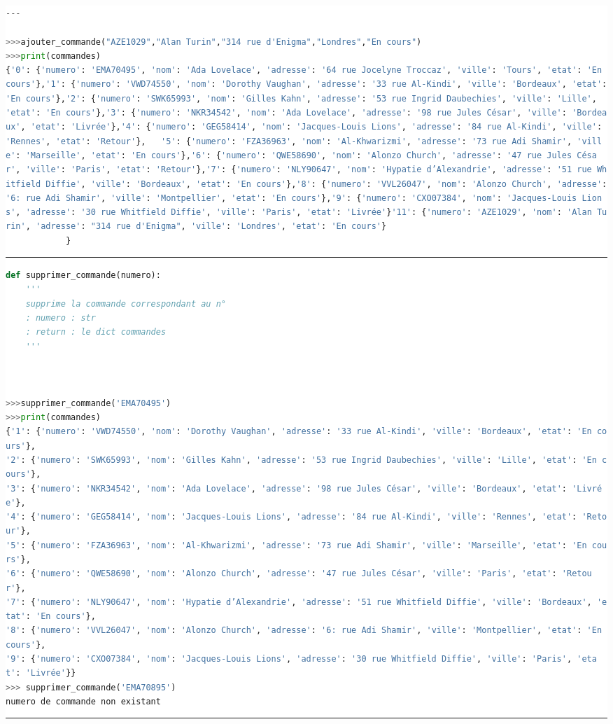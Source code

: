 ```python
---

>>>ajouter_commande("AZE1029","Alan Turin","314 rue d'Enigma","Londres","En cours")
>>>print(commandes)   
{'0': {'numero': 'EMA70495', 'nom': 'Ada Lovelace', 'adresse': '64 rue Jocelyne Troccaz', 'ville': 'Tours', 'etat': 'En cours'},'1': {'numero': 'VWD74550', 'nom': 'Dorothy Vaughan', 'adresse': '33 rue Al-Kindi', 'ville': 'Bordeaux', 'etat': 'En cours'},'2': {'numero': 'SWK65993', 'nom': 'Gilles Kahn', 'adresse': '53 rue Ingrid Daubechies', 'ville': 'Lille', 'etat': 'En cours'},'3': {'numero': 'NKR34542', 'nom': 'Ada Lovelace', 'adresse': '98 rue Jules César', 'ville': 'Bordeaux', 'etat': 'Livrée'},'4': {'numero': 'GEG58414', 'nom': 'Jacques-Louis Lions', 'adresse': '84 rue Al-Kindi', 'ville': 'Rennes', 'etat': 'Retour'},   '5': {'numero': 'FZA36963', 'nom': 'Al-Khwarizmi', 'adresse': '73 rue Adi Shamir', 'ville': 'Marseille', 'etat': 'En cours'},'6': {'numero': 'QWE58690', 'nom': 'Alonzo Church', 'adresse': '47 rue Jules César', 'ville': 'Paris', 'etat': 'Retour'},'7': {'numero': 'NLY90647', 'nom': 'Hypatie d’Alexandrie', 'adresse': '51 rue Whitfield Diffie', 'ville': 'Bordeaux', 'etat': 'En cours'},'8': {'numero': 'VVL26047', 'nom': 'Alonzo Church', 'adresse': '6: rue Adi Shamir', 'ville': 'Montpellier', 'etat': 'En cours'},'9': {'numero': 'CXO07384', 'nom': 'Jacques-Louis Lions', 'adresse': '30 rue Whitfield Diffie', 'ville': 'Paris', 'etat': 'Livrée'}'11': {'numero': 'AZE1029', 'nom': 'Alan Turin', 'adresse': "314 rue d'Enigma", 'ville': 'Londres', 'etat': 'En cours'}
            }
```
---

```python
def supprimer_commande(numero):
    '''
    supprime la commande correspondant au n°
    : numero : str
    : return : le dict commandes        
    '''



>>>supprimer_commande('EMA70495')  
>>>print(commandes)
{'1': {'numero': 'VWD74550', 'nom': 'Dorothy Vaughan', 'adresse': '33 rue Al-Kindi', 'ville': 'Bordeaux', 'etat': 'En cours'},
'2': {'numero': 'SWK65993', 'nom': 'Gilles Kahn', 'adresse': '53 rue Ingrid Daubechies', 'ville': 'Lille', 'etat': 'En cours'},
'3': {'numero': 'NKR34542', 'nom': 'Ada Lovelace', 'adresse': '98 rue Jules César', 'ville': 'Bordeaux', 'etat': 'Livrée'},
'4': {'numero': 'GEG58414', 'nom': 'Jacques-Louis Lions', 'adresse': '84 rue Al-Kindi', 'ville': 'Rennes', 'etat': 'Retour'},
'5': {'numero': 'FZA36963', 'nom': 'Al-Khwarizmi', 'adresse': '73 rue Adi Shamir', 'ville': 'Marseille', 'etat': 'En cours'},
'6': {'numero': 'QWE58690', 'nom': 'Alonzo Church', 'adresse': '47 rue Jules César', 'ville': 'Paris', 'etat': 'Retour'},
'7': {'numero': 'NLY90647', 'nom': 'Hypatie d’Alexandrie', 'adresse': '51 rue Whitfield Diffie', 'ville': 'Bordeaux', 'etat': 'En cours'},
'8': {'numero': 'VVL26047', 'nom': 'Alonzo Church', 'adresse': '6: rue Adi Shamir', 'ville': 'Montpellier', 'etat': 'En cours'},
'9': {'numero': 'CXO07384', 'nom': 'Jacques-Louis Lions', 'adresse': '30 rue Whitfield Diffie', 'ville': 'Paris', 'etat': 'Livrée'}}
>>> supprimer_commande('EMA70895')
numero de commande non existant
```
---
